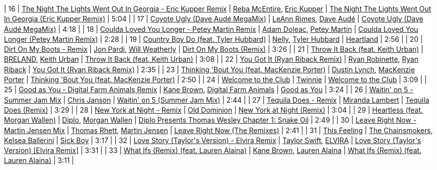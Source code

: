 | 16 | [The Night The Lights Went Out In Georgia \- Eric Kupper Remix](https://open.spotify.com/track/3CCx4xeyrZQTONz6MvURaX) | [Reba McEntire](https://open.spotify.com/artist/02rd0anEWfMtF7iMku9uor), [Eric Kupper](https://open.spotify.com/artist/2ATkDceAaeLUkxPnJPHGkz) | [The Night The Lights Went Out In Georgia \(Eric Kupper Remix\)](https://open.spotify.com/album/26KZhHTqgLBdOQ80UrCewv) | 5:04 |
| 17 | [Coyote Ugly \(Dave Audé MegaMix\)](https://open.spotify.com/track/6eEAcjkSy4fQ2HXAPJChP1) | [LeAnn Rimes](https://open.spotify.com/artist/2d3VHzlOEwXvmBdS4pzOPL), [Dave Audé](https://open.spotify.com/artist/1vWImodgVqIgTUkekGEfR9) | [Coyote Ugly \(Dave Audé MegaMix\)](https://open.spotify.com/album/0Kp8UdAga05TcR9uXQEtBR) | 4:18 |
| 18 | [Coulda Loved You Longer \- Petey Martin Remix](https://open.spotify.com/track/5C4IBWesuAEC98pkN4I3uc) | [Adam Doleac](https://open.spotify.com/artist/4NsVVzuaZGk4aya8Pyacew), [Petey Martin](https://open.spotify.com/artist/30B2OY2t19A6zCXGFUNlGB) | [Coulda Loved You Longer \(Petey Martin Remix\)](https://open.spotify.com/album/1Hmtk5kiXOBMkz3OeFDSfs) | 2:28 |
| 19 | [Country Boy Do \(feat\. Tyler Hubbard\)](https://open.spotify.com/track/24MH7MzHl5XAYlmMdn85CF) | [Nelly](https://open.spotify.com/artist/2gBjLmx6zQnFGQJCAQpRgw), [Tyler Hubbard](https://open.spotify.com/artist/3BEV5FcxOtkQJ7lLRKMh3V) | [Heartland](https://open.spotify.com/album/1a7BlXLCqjTxQh6X8L9JBL) | 2:56 |
| 20 | [Dirt On My Boots \- Remix](https://open.spotify.com/track/3S86G5H2vQbmaOGIg0UXKr) | [Jon Pardi](https://open.spotify.com/artist/4MoAOfV4ROWofLG3a3hhBN), [Will Weatherly](https://open.spotify.com/artist/6wijYgUom6JRsTxdRqlx4n) | [Dirt On My Boots \(Remix\)](https://open.spotify.com/album/1LqxKSLjw1BiTPS036wg8S) | 3:26 |
| 21 | [Throw It Back \(feat\. Keith Urban\)](https://open.spotify.com/track/4BLiRJdtn8jwUVtvbHIv2T) | [BRELAND](https://open.spotify.com/artist/0C86lmpnwiyLDUiyo4d0P1), [Keith Urban](https://open.spotify.com/artist/0u2FHSq3ln94y5Q57xazwf) | [Throw It Back \(feat\. Keith Urban\)](https://open.spotify.com/album/56rScV2lFznLUGxqYYwUpo) | 3:08 |
| 22 | [You Got It \(Ryan Riback Remix\)](https://open.spotify.com/track/3KUtdymNzYk5yA1so29RRl) | [Ryan Robinette](https://open.spotify.com/artist/0TyoYqD4NUQuF4Rv76MCdu), [Ryan Riback](https://open.spotify.com/artist/33JQK4UoS2aMPYBfdB5Ftt) | [You Got It \(Ryan Riback Remix\)](https://open.spotify.com/album/1DsmQZl8jJrNAoJq12RzHj) | 2:35 |
| 23 | [Thinking 'Bout You \(feat\. MacKenzie Porter\)](https://open.spotify.com/track/7DhvNzyMM8jJWcfykG3psB) | [Dustin Lynch](https://open.spotify.com/artist/1dID9zgn0OV0Y8ud7Mh2tS), [MacKenzie Porter](https://open.spotify.com/artist/6nXco5Q3cJJ0ZutnBOsSpq) | [Thinking 'Bout You \(feat\. MacKenzie Porter\)](https://open.spotify.com/album/2KwIVKnLZLilwl5mYKTtTH) | 2:50 |
| 24 | [Welcome to the Club](https://open.spotify.com/track/4hhDTWA9dgmnPft1SDq26V) | [Twinnie](https://open.spotify.com/artist/73zbrZKfIqOfVWaSM4k71b) | [Welcome to the Club](https://open.spotify.com/album/4ZF1tYfrslqA8g4v8cO1nW) | 3:09 |
| 25 | [Good as You \- Digital Farm Animals Remix](https://open.spotify.com/track/2rrBSCcE1tO5o6ycZAEVIY) | [Kane Brown](https://open.spotify.com/artist/3oSJ7TBVCWMDMiYjXNiCKE), [Digital Farm Animals](https://open.spotify.com/artist/5fyDppLDl1juIu1BcUT5zh) | [Good as You](https://open.spotify.com/album/1shrUJ5iUnfkSW8LzEX8Ps) | 3:24 |
| 26 | [Waitin' on 5 \- Summer Jam Mix](https://open.spotify.com/track/1kYZy0xHmJlCxOUBYkp2LJ) | [Chris Janson](https://open.spotify.com/artist/60gmlHZmT16wiO9GiXKYK9) | [Waitin' on 5 \(Summer Jam Mix\)](https://open.spotify.com/album/1qpUQmzdGhpUwYbeeVTlW9) | 2:44 |
| 27 | [Tequila Does \- Remix](https://open.spotify.com/track/5OAR2NIvwDJ5QAmrJYgGv5) | [Miranda Lambert](https://open.spotify.com/artist/66lH4jAE7pqPlOlzUKbwA0) | [Tequila Does \(Remix\)](https://open.spotify.com/album/34IfaAv6R5zmpjLQhzlwIh) | 3:29 |
| 28 | [New York at Night \- Remix](https://open.spotify.com/track/59wIRZMCUccEB0Piht3s2b) | [Old Dominion](https://open.spotify.com/artist/6y8XlgIV8BLlIg1tT1R10i) | [New York at Night \(Remix\)](https://open.spotify.com/album/3JHR6aJYnspcmiai6MZe7T) | 3:04 |
| 29 | [Heartless \(feat\. Morgan Wallen\)](https://open.spotify.com/track/3FU6urUVsgXa6RBuV2PdRk) | [Diplo](https://open.spotify.com/artist/5fMUXHkw8R8eOP2RNVYEZX), [Morgan Wallen](https://open.spotify.com/artist/4oUHIQIBe0LHzYfvXNW4QM) | [Diplo Presents Thomas Wesley Chapter 1: Snake Oil](https://open.spotify.com/album/2Om5VEKaBd4Afht33ToQGD) | 2:49 |
| 30 | [Leave Right Now \- Martin Jensen Mix](https://open.spotify.com/track/2jfxgvlFmXQzUxTfCSEwmR) | [Thomas Rhett](https://open.spotify.com/artist/6x2LnllRG5uGarZMsD4iO8), [Martin Jensen](https://open.spotify.com/artist/4ehtJnVumNf6xzSCDk8aLB) | [Leave Right Now \(The Remixes\)](https://open.spotify.com/album/1YEKN0Bpeo0i0coa5niw9F) | 2:41 |
| 31 | [This Feeling](https://open.spotify.com/track/4NBTZtAt1F13VvlSKe6KTl) | [The Chainsmokers](https://open.spotify.com/artist/69GGBxA162lTqCwzJG5jLp), [Kelsea Ballerini](https://open.spotify.com/artist/3RqBeV12Tt7A8xH3zBDDUF) | [Sick Boy](https://open.spotify.com/album/6ZvDJs17O3woQirttKRYCG) | 3:17 |
| 32 | [Love Story \(Taylor's Version\) \- Elvira Remix](https://open.spotify.com/track/5RaBeejGtdPEszYEKYECs2) | [Taylor Swift](https://open.spotify.com/artist/06HL4z0CvFAxyc27GXpf02), [ELVIRA](https://open.spotify.com/artist/4nhsQ3u12To27WM6rqNEa1) | [Love Story \(Taylor's Version\) \[Elvira Remix\]](https://open.spotify.com/album/3x4gaf5IPyFQNrxZY07CXA) | 3:31 |
| 33 | [What Ifs \(Remix\) \(feat\. Lauren Alaina\)](https://open.spotify.com/track/7dDq3MWjdEyTh0d0L3C4FX) | [Kane Brown](https://open.spotify.com/artist/3oSJ7TBVCWMDMiYjXNiCKE), [Lauren Alaina](https://open.spotify.com/artist/1v3tdpIdBSW14rHUfiEVOv) | [What Ifs \(Remix\) \(feat\. Lauren Alaina\)](https://open.spotify.com/album/4RmJM37fQjrPCuJ1E6oBIh) | 3:11 |